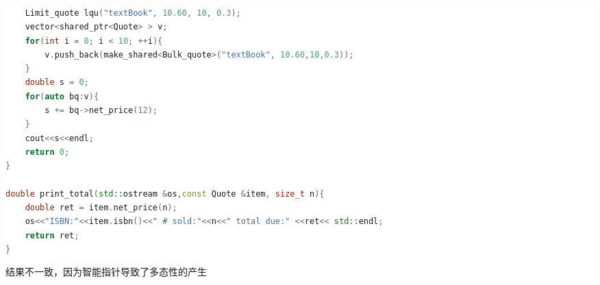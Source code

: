 ```cpp
    Limit_quote lqu("textBook", 10.60, 10, 0.3);
    vector<shared_ptr<Quote> > v;
    for(int i = 0; i < 10; ++i){
        v.push_back(make_shared<Bulk_quote>("textBook", 10.60,10,0.3));
    }
    double s = 0;
    for(auto bq:v){
        s += bq->net_price(12);
    }
    cout<<s<<endl;
    return 0;
}

double print_total(std::ostream &os,const Quote &item, size_t n){
    double ret = item.net_price(n);
    os<<"ISBN:"<<item.isbn()<<" # sold:"<<n<<" total due:" <<ret<< std::endl;
    return ret;
}

```

结果不一致，因为智能指针导致了多态性的产生





